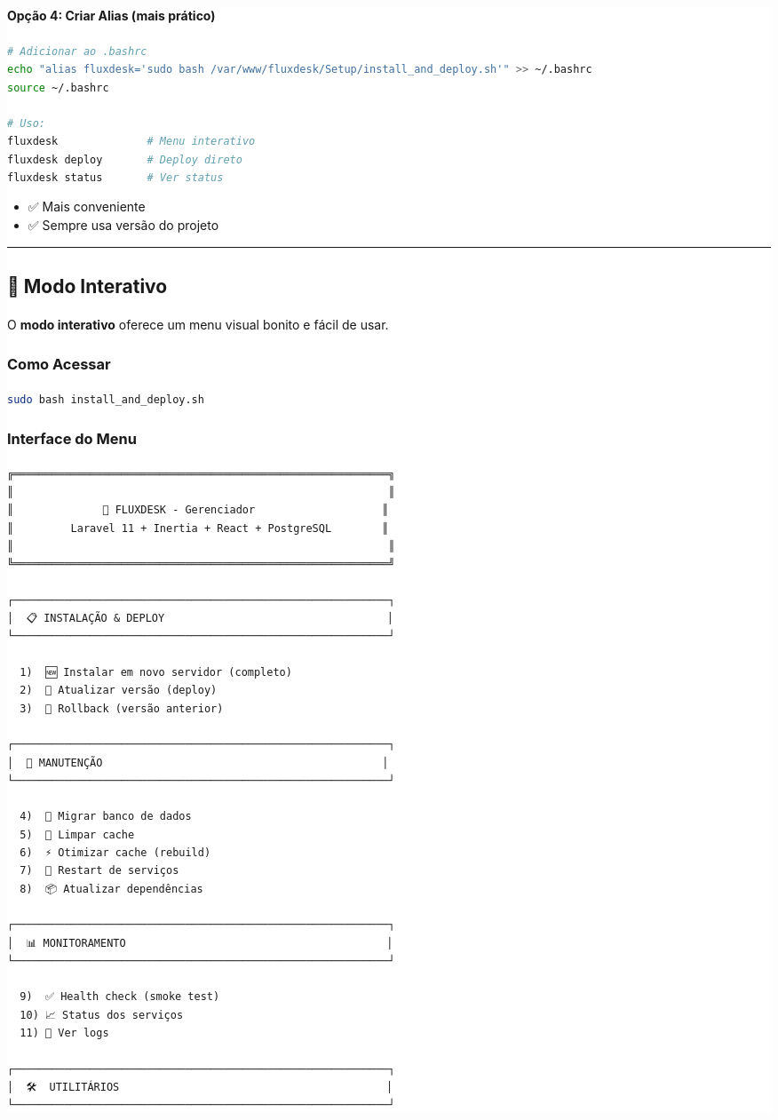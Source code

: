 #### **Opção 4: Criar Alias (mais prático)**
```bash
# Adicionar ao .bashrc
echo "alias fluxdesk='sudo bash /var/www/fluxdesk/Setup/install_and_deploy.sh'" >> ~/.bashrc
source ~/.bashrc

# Uso:
fluxdesk              # Menu interativo
fluxdesk deploy       # Deploy direto
fluxdesk status       # Ver status
```
- ✅ Mais conveniente
- ✅ Sempre usa versão do projeto

---

## 🎨 Modo Interativo

O **modo interativo** oferece um menu visual bonito e fácil de usar.

### Como Acessar

```bash
sudo bash install_and_deploy.sh
```

### Interface do Menu

```
╔═══════════════════════════════════════════════════════════╗
║                                                           ║
║              🚀 FLUXDESK - Gerenciador                    ║
║         Laravel 11 + Inertia + React + PostgreSQL        ║
║                                                           ║
╚═══════════════════════════════════════════════════════════╝

┌───────────────────────────────────────────────────────────┐
│  📋 INSTALAÇÃO & DEPLOY                                   │
└───────────────────────────────────────────────────────────┘

  1)  🆕 Instalar em novo servidor (completo)
  2)  🚀 Atualizar versão (deploy)
  3)  🔄 Rollback (versão anterior)

┌───────────────────────────────────────────────────────────┐
│  🔧 MANUTENÇÃO                                            │
└───────────────────────────────────────────────────────────┘

  4)  💾 Migrar banco de dados
  5)  🧹 Limpar cache
  6)  ⚡ Otimizar cache (rebuild)
  7)  🔄 Restart de serviços
  8)  📦 Atualizar dependências

┌───────────────────────────────────────────────────────────┐
│  📊 MONITORAMENTO                                         │
└───────────────────────────────────────────────────────────┘

  9)  ✅ Health check (smoke test)
  10) 📈 Status dos serviços
  11) 📝 Ver logs

┌───────────────────────────────────────────────────────────┐
│  🛠️  UTILITÁRIOS                                          │
└───────────────────────────────────────────────────────────┘
```